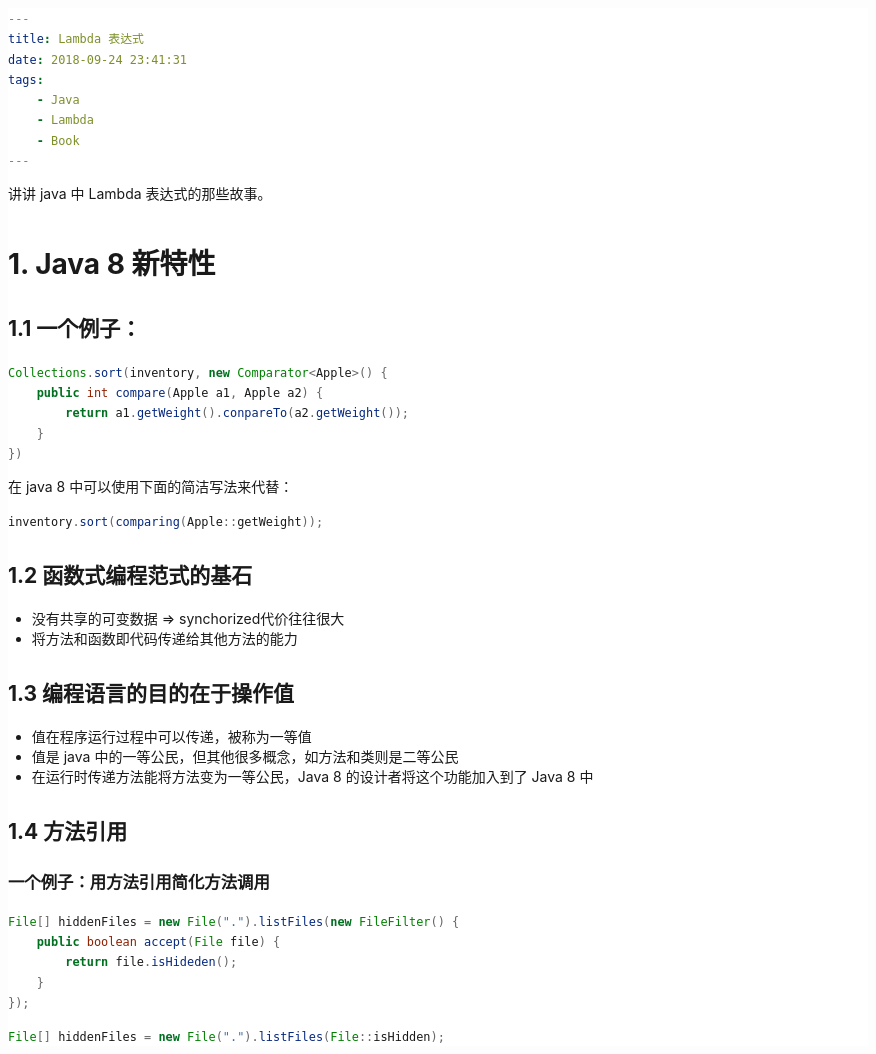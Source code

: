 ```yaml
---
title: Lambda 表达式
date: 2018-09-24 23:41:31
tags: 
    - Java
    - Lambda
    - Book
---
```

讲讲 java 中 Lambda 表达式的那些故事。


# 1. Java 8 新特性 

## 1.1 一个例子：
```java
Collections.sort(inventory, new Comparator<Apple>() {
    public int compare(Apple a1, Apple a2) {
        return a1.getWeight().conpareTo(a2.getWeight());
    }
})
```

在 java 8 中可以使用下面的简洁写法来代替：
```java
inventory.sort(comparing(Apple::getWeight));
```

## 1.2 函数式编程范式的基石
- 没有共享的可变数据 => synchorized代价往往很大
- 将方法和函数即代码传递给其他方法的能力

## 1.3 编程语言的目的在于操作值
- 值在程序运行过程中可以传递，被称为一等值
- 值是 java 中的一等公民，但其他很多概念，如方法和类则是二等公民
- 在运行时传递方法能将方法变为一等公民，Java 8 的设计者将这个功能加入到了 Java 8 中

## 1.4 方法引用
### 一个例子：用方法引用简化方法调用
```java
File[] hiddenFiles = new File(".").listFiles(new FileFilter() {
    public boolean accept(File file) {
        return file.isHideden();
    } 
});
```

```java
File[] hiddenFiles = new File(".").listFiles(File::isHidden);
```
